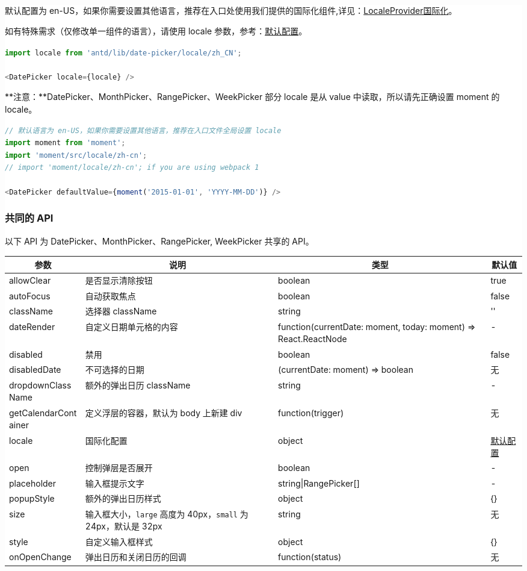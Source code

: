 默认配置为 en-US，如果你需要设置其他语言，推荐在入口处使用我们提供的国际化组件,详见：[LocaleProvider国际化](http://ant.design/components/locale-provider-cn/)。

如有特殊需求（仅修改单一组件的语言），请使用 locale 参数，参考：[默认配置](https://github.com/ant-design/ant-design/blob/master/components/date-picker/locale/example.json)。

```js
import locale from 'antd/lib/date-picker/locale/zh_CN';

<DatePicker locale={locale} />
```

**注意：**DatePicker、MonthPicker、RangePicker、WeekPicker 部分 locale 是从 value 中读取，所以请先正确设置 moment 的 locale。

```js
// 默认语言为 en-US，如果你需要设置其他语言，推荐在入口文件全局设置 locale
import moment from 'moment';
import 'moment/src/locale/zh-cn';
// import 'moment/locale/zh-cn'; if you are using webpack 1

<DatePicker defaultValue={moment('2015-01-01', 'YYYY-MM-DD')} />
```

### 共同的 API

以下 API 为 DatePicker、MonthPicker、RangePicker, WeekPicker 共享的 API。

| 参数 | 说明 | 类型 | 默认值 |
| --- | --- | --- | --- |
| allowClear | 是否显示清除按钮 | boolean | true |
| autoFocus | 自动获取焦点 | boolean | false |
| className | 选择器 className | string | '' |
| dateRender | 自定义日期单元格的内容 | function(currentDate: moment, today: moment) => React.ReactNode | - |
| disabled | 禁用 | boolean | false |
| disabledDate | 不可选择的日期 | (currentDate: moment) => boolean | 无 |
| dropdownClassName | 额外的弹出日历 className | string | - |
| getCalendarContainer | 定义浮层的容器，默认为 body 上新建 div | function(trigger) | 无 |
| locale | 国际化配置 | object | [默认配置](https://github.com/ant-design/ant-design/blob/master/components/date-picker/locale/example.json) |
| open | 控制弹层是否展开 | boolean | - |
| placeholder | 输入框提示文字 | string\|RangePicker\[] | - |
| popupStyle | 额外的弹出日历样式 | object | {} |
| size | 输入框大小，`large` 高度为 40px，`small` 为 24px，默认是 32px | string | 无 |
| style | 自定义输入框样式 | object | {} |
| onOpenChange | 弹出日历和关闭日历的回调 | function(status) | 无 |
